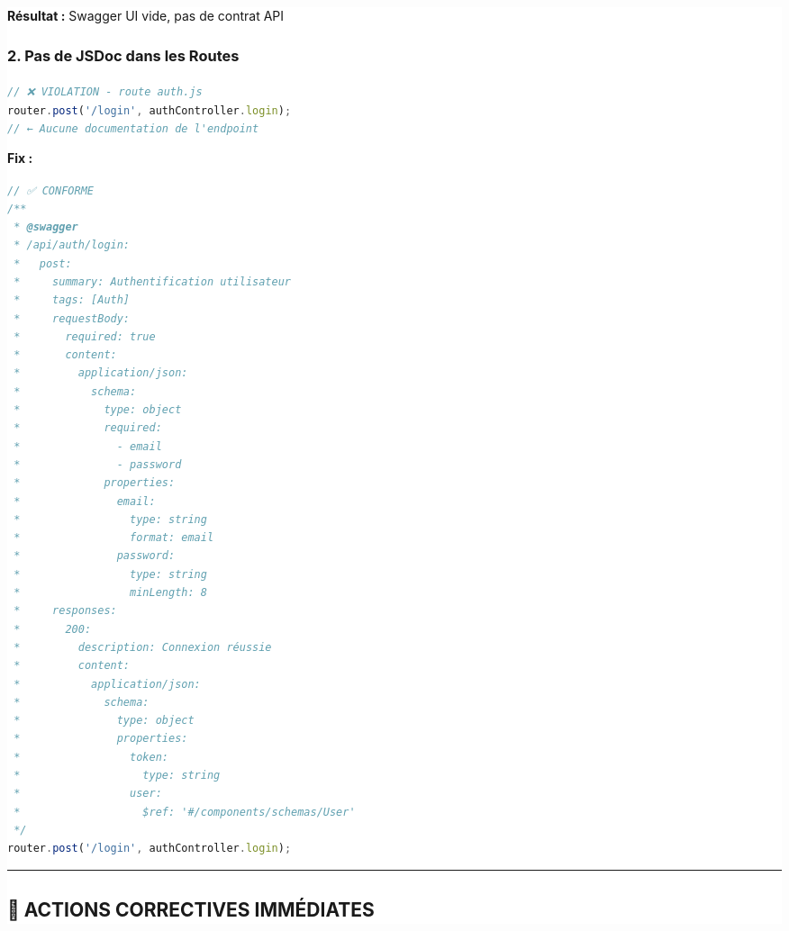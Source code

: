 **Résultat :** Swagger UI vide, pas de contrat API

### **2. Pas de JSDoc dans les Routes**
```javascript
// ❌ VIOLATION - route auth.js
router.post('/login', authController.login);
// ← Aucune documentation de l'endpoint
```

**Fix :**
```javascript
// ✅ CONFORME
/**
 * @swagger
 * /api/auth/login:
 *   post:
 *     summary: Authentification utilisateur
 *     tags: [Auth]
 *     requestBody:
 *       required: true
 *       content:
 *         application/json:
 *           schema:
 *             type: object
 *             required:
 *               - email
 *               - password
 *             properties:
 *               email:
 *                 type: string
 *                 format: email
 *               password:
 *                 type: string
 *                 minLength: 8
 *     responses:
 *       200:
 *         description: Connexion réussie
 *         content:
 *           application/json:
 *             schema:
 *               type: object
 *               properties:
 *                 token:
 *                   type: string
 *                 user:
 *                   $ref: '#/components/schemas/User'
 */
router.post('/login', authController.login);
```

---

## 🚨 **ACTIONS CORRECTIVES IMMÉDIATES**
